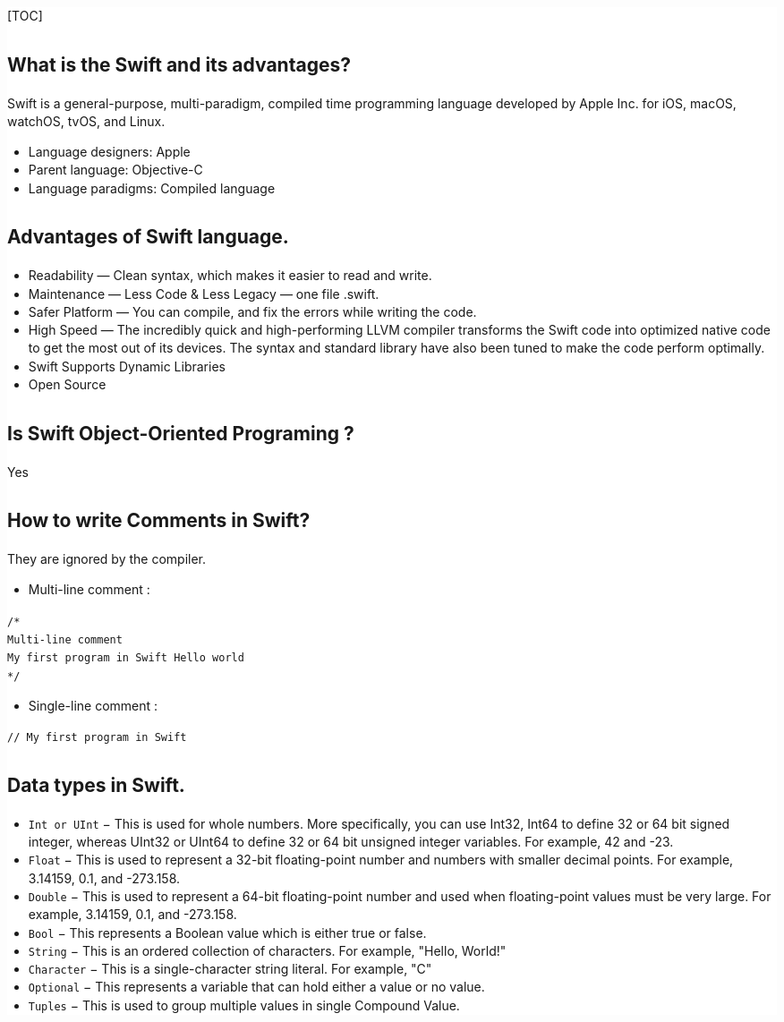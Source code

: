 [TOC]

## What is the Swift and its advantages? 

Swift is a general-purpose, multi-paradigm, compiled time programming language developed by Apple Inc. for iOS, macOS, watchOS, tvOS, and Linux. 

- Language designers: Apple  
- Parent language: Objective-C  
- Language paradigms: Compiled language  


## Advantages of Swift language. 

- Readability — Clean syntax, which makes it easier to read and write.  
- Maintenance — Less Code & Less Legacy — one file .swift.  
- Safer Platform — You can compile, and fix the errors while writing the code.  
- High Speed — The incredibly quick and high-performing LLVM compiler transforms the Swift code into optimized native code to get the most out of its devices. The syntax and standard library have also been tuned to make the code perform optimally.  
- Swift Supports Dynamic Libraries  
- Open Source  

## Is Swift Object-Oriented Programing ? 

Yes 

## How to write Comments in Swift? 
They are ignored by the compiler. 

- Multi-line comment : 
```
/* 
Multi-line comment
My first program in Swift Hello world
*/ 
```

- Single-line comment : 
```
// My first program in Swift 
```

## Data types in Swift. 

- `Int or UInt` − This is used for whole numbers. More specifically, you can use Int32, Int64 to define 32 or 64 bit signed integer, whereas UInt32 or UInt64 to define 32 or 64 bit unsigned integer variables. For example, 42 and -23. 
- `Float` − This is used to represent a 32-bit floating-point number and numbers with smaller decimal points. For example, 3.14159, 0.1, and -273.158. 
- `Double` − This is used to represent a 64-bit floating-point number and used when floating-point values must be very large. For example, 3.14159, 0.1, and -273.158. 
- `Bool` − This represents a Boolean value which is either true or false. 
- `String` − This is an ordered collection of characters. For example, "Hello, World!" 
- `Character` − This is a single-character string literal. For example, "C" 
- `Optional` − This represents a variable that can hold either a value or no value. 
- `Tuples` − This is used to group multiple values in single Compound Value. 
